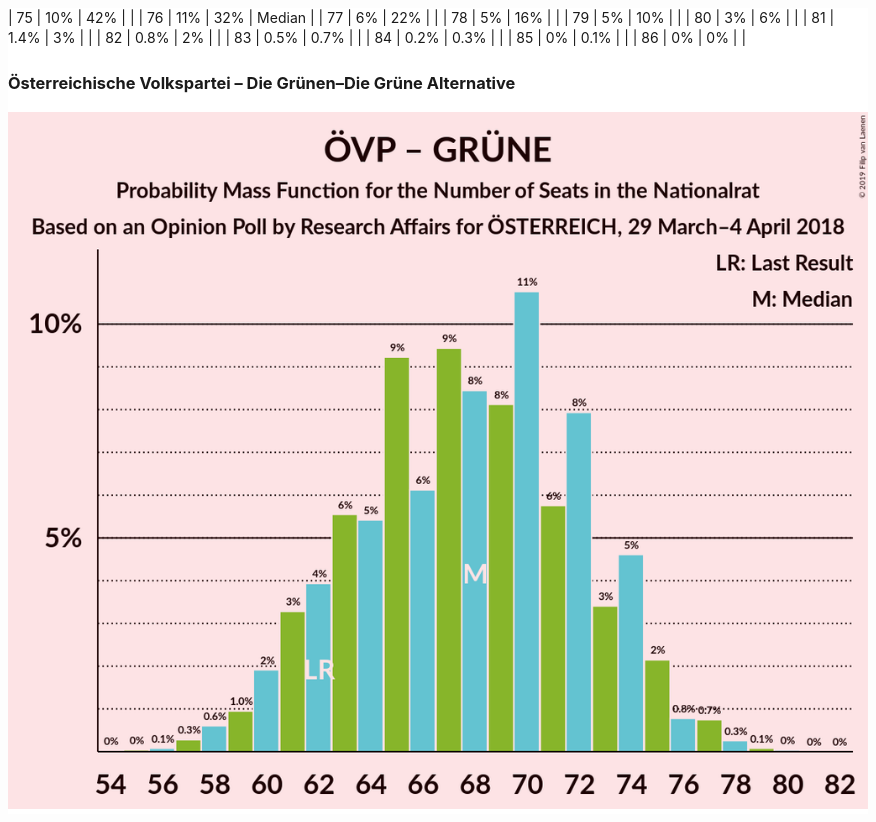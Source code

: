 | 75 | 10% | 42% |  |
| 76 | 11% | 32% | Median |
| 77 | 6% | 22% |  |
| 78 | 5% | 16% |  |
| 79 | 5% | 10% |  |
| 80 | 3% | 6% |  |
| 81 | 1.4% | 3% |  |
| 82 | 0.8% | 2% |  |
| 83 | 0.5% | 0.7% |  |
| 84 | 0.2% | 0.3% |  |
| 85 | 0% | 0.1% |  |
| 86 | 0% | 0% |  |

### Österreichische Volkspartei – Die Grünen–Die Grüne Alternative

![Graph with seats probability mass function not yet produced](2018-04-04-ResearchAffairs-coalitions-seats-pmf-övp–grüne.png "Seats Probability Mass Function")
